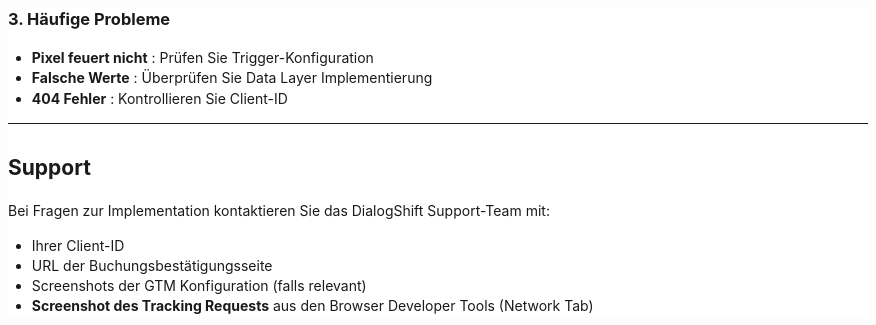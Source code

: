 

### 3\. Häufige Probleme

  *  **Pixel feuert nicht** : Prüfen Sie Trigger-Konfiguration
  *  **Falsche Werte** : Überprüfen Sie Data Layer Implementierung
  *  **404 Fehler** : Kontrollieren Sie Client-ID



* * *

## Support

Bei Fragen zur Implementation kontaktieren Sie das DialogShift Support-Team mit:

  * Ihrer Client-ID
  * URL der Buchungsbestätigungsseite
  * Screenshots der GTM Konfiguration (falls relevant)
  *  **Screenshot des Tracking Requests** aus den Browser Developer Tools (Network Tab)